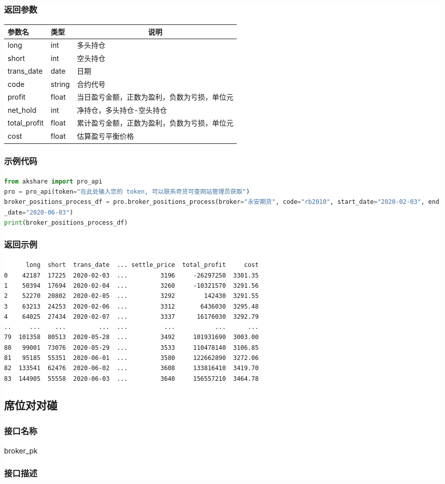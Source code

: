 ### 返回参数

|参数名|类型|说明|
|:-----  |:-----|-----                           |
|long |int   |多头持仓  |
|short |int   |空头持仓  |
|trans_date |date   |日期  |
|code |string   |合约代号  |
|profit |float   |当日盈亏金额，正数为盈利，负数为亏损，单位元  |
|net_hold |int   |净持仓，多头持仓-空头持仓  |
|total_profit |float   |累计盈亏金额，正数为盈利，负数为亏损，单位元  |
|cost |float   |估算盈亏平衡价格  |

### 示例代码

```python
from akshare import pro_api
pro = pro_api(token="在此处输入您的 token, 可以联系奇货可查网站管理员获取")
broker_positions_process_df = pro.broker_positions_process(broker="永安期货", code="rb2010", start_date="2020-02-03", end_date="2020-06-03")
print(broker_positions_process_df)
```

### 返回示例

```
      long  short  trans_date  ... settle_price  total_profit     cost
0    42187  17225  2020-02-03  ...         3196     -26297250  3301.35
1    50394  17694  2020-02-04  ...         3260     -10321570  3291.56
2    52270  20802  2020-02-05  ...         3292        142430  3291.55
3    63213  24253  2020-02-06  ...         3312       6436030  3295.48
4    64025  27434  2020-02-07  ...         3337      16176030  3292.79
..     ...    ...         ...  ...          ...           ...      ...
79  101358  80513  2020-05-28  ...         3492     101931690  3003.00
80   99001  73076  2020-05-29  ...         3533     110478140  3106.85
81   95185  55351  2020-06-01  ...         3580     122662890  3272.06
82  133541  62476  2020-06-02  ...         3608     133816410  3419.70
83  144905  55558  2020-06-03  ...         3640     156557210  3464.78
```

## 席位对对碰

### 接口名称

broker_pk

### 接口描述
